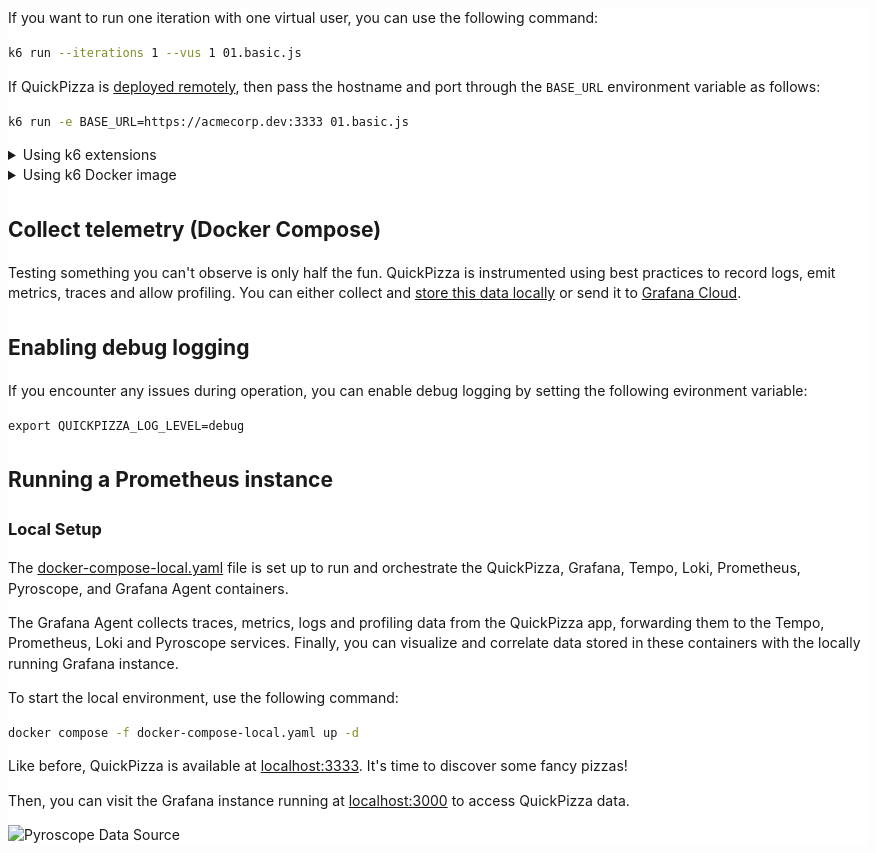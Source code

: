 If you want to run one iteration with one virtual user, you can use the following command:

```bash
k6 run --iterations 1 --vus 1 01.basic.js
```

If QuickPizza is [deployed remotely](#deploy-quickpizza-docker-image), then pass the hostname and port through the `BASE_URL` environment variable as follows:

```bash
k6 run -e BASE_URL=https://acmecorp.dev:3333 01.basic.js
```

<details><summary>Using k6 extensions</summary></details>

<details><summary>Using k6 Docker image</summary></details>


## Collect telemetry (Docker Compose)

Testing something you can't observe is only half the fun. QuickPizza is instrumented using best practices to record logs, emit metrics, traces and allow profiling. You can either collect and [store this data locally](#local-setup) or send it to [Grafana Cloud](#grafana-cloud).

## Enabling debug logging

If you encounter any issues during operation, you can enable debug logging by setting the following evironment variable:

```shell
export QUICKPIZZA_LOG_LEVEL=debug
```

## Running a Prometheus instance

### Local Setup

The [docker-compose-local.yaml](./docker-compose-local.yaml) file is set up to run and orchestrate the QuickPizza, Grafana, Tempo, Loki, Prometheus, Pyroscope, and Grafana Agent containers.

The Grafana Agent collects traces, metrics, logs and profiling data from the QuickPizza app, forwarding them to the Tempo, Prometheus, Loki and Pyroscope services. Finally, you can visualize and correlate data stored in these containers with the locally running Grafana instance. 

To start the local environment, use the following command:

```bash
docker compose -f docker-compose-local.yaml up -d
```

Like before, QuickPizza is available at [localhost:3333](http://localhost:3333). It's time to discover some fancy pizzas!

Then, you can visit the Grafana instance running at [localhost:3000](http://localhost:3000) to access QuickPizza data.

![Pyroscope Data Source](./docs/images/local-env-grafana-with-pyroscope.png)
